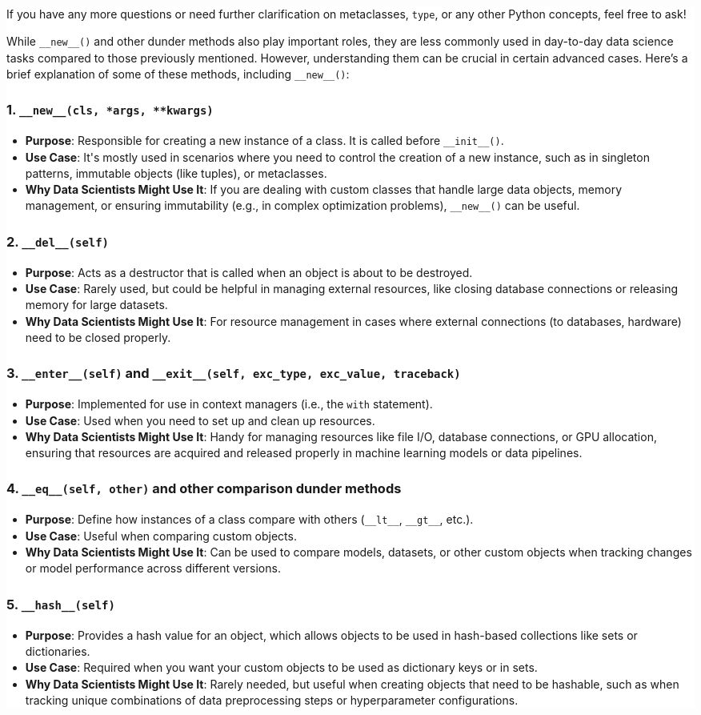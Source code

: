 
If you have any more questions or need further clarification on metaclasses, `type`, or any other Python concepts, feel free to ask!




While `__new__()` and other dunder methods also play important roles, they are less commonly used in day-to-day data science tasks compared to those previously mentioned. However, understanding them can be crucial in certain advanced cases. Here’s a brief explanation of some of these methods, including `__new__()`:

### 1. **`__new__(cls, *args, **kwargs)`**
   - **Purpose**: Responsible for creating a new instance of a class. It is called before `__init__()`.
   - **Use Case**: It's mostly used in scenarios where you need to control the creation of a new instance, such as in singleton patterns, immutable objects (like tuples), or metaclasses.
   - **Why Data Scientists Might Use It**: If you are dealing with custom classes that handle large data objects, memory management, or ensuring immutability (e.g., in complex optimization problems), `__new__()` can be useful.

### 2. **`__del__(self)`**
   - **Purpose**: Acts as a destructor that is called when an object is about to be destroyed.
   - **Use Case**: Rarely used, but could be helpful in managing external resources, like closing database connections or releasing memory for large datasets.
   - **Why Data Scientists Might Use It**: For resource management in cases where external connections (to databases, hardware) need to be closed properly.

### 3. **`__enter__(self)` and `__exit__(self, exc_type, exc_value, traceback)`**
   - **Purpose**: Implemented for use in context managers (i.e., the `with` statement).
   - **Use Case**: Used when you need to set up and clean up resources.
   - **Why Data Scientists Might Use It**: Handy for managing resources like file I/O, database connections, or GPU allocation, ensuring that resources are acquired and released properly in machine learning models or data pipelines.

### 4. **`__eq__(self, other)` and other comparison dunder methods**
   - **Purpose**: Define how instances of a class compare with others (`__lt__`, `__gt__`, etc.).
   - **Use Case**: Useful when comparing custom objects.
   - **Why Data Scientists Might Use It**: Can be used to compare models, datasets, or other custom objects when tracking changes or model performance across different versions.

### 5. **`__hash__(self)`**
   - **Purpose**: Provides a hash value for an object, which allows objects to be used in hash-based collections like sets or dictionaries.
   - **Use Case**: Required when you want your custom objects to be used as dictionary keys or in sets.
   - **Why Data Scientists Might Use It**: Rarely needed, but useful when creating objects that need to be hashable, such as when tracking unique combinations of data preprocessing steps or hyperparameter configurations.
